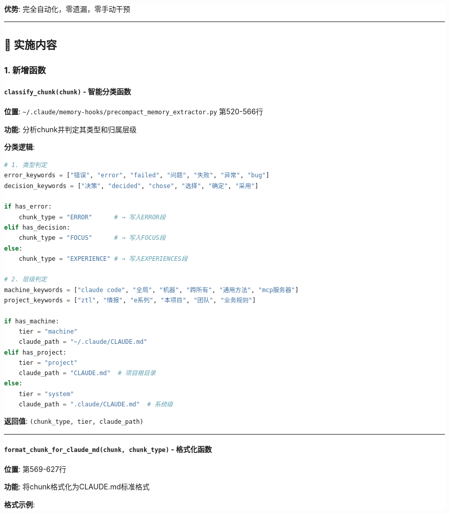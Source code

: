 **优势**: 完全自动化，零遗漏，零手动干预

---

## 🔧 实施内容

### 1. 新增函数

#### `classify_chunk(chunk)` - 智能分类函数

**位置**: `~/.claude/memory-hooks/precompact_memory_extractor.py` 第520-566行

**功能**: 分析chunk并判定其类型和归属层级

**分类逻辑**:

```python
# 1. 类型判定
error_keywords = ["错误", "error", "failed", "问题", "失败", "异常", "bug"]
decision_keywords = ["决策", "decided", "chose", "选择", "确定", "采用"]

if has_error:
    chunk_type = "ERROR"      # → 写入ERROR段
elif has_decision:
    chunk_type = "FOCUS"      # → 写入FOCUS段
else:
    chunk_type = "EXPERIENCE" # → 写入EXPERIENCES段

# 2. 层级判定
machine_keywords = ["claude code", "全局", "机器", "跨所有", "通用方法", "mcp服务器"]
project_keywords = ["ztl", "情报", "e系列", "本项目", "团队", "业务规则"]

if has_machine:
    tier = "machine"
    claude_path = "~/.claude/CLAUDE.md"
elif has_project:
    tier = "project"
    claude_path = "CLAUDE.md"  # 项目根目录
else:
    tier = "system"
    claude_path = ".claude/CLAUDE.md"  # 系统级
```

**返回值**: `(chunk_type, tier, claude_path)`

---

#### `format_chunk_for_claude_md(chunk, chunk_type)` - 格式化函数

**位置**: 第569-627行

**功能**: 将chunk格式化为CLAUDE.md标准格式

**格式示例**:
